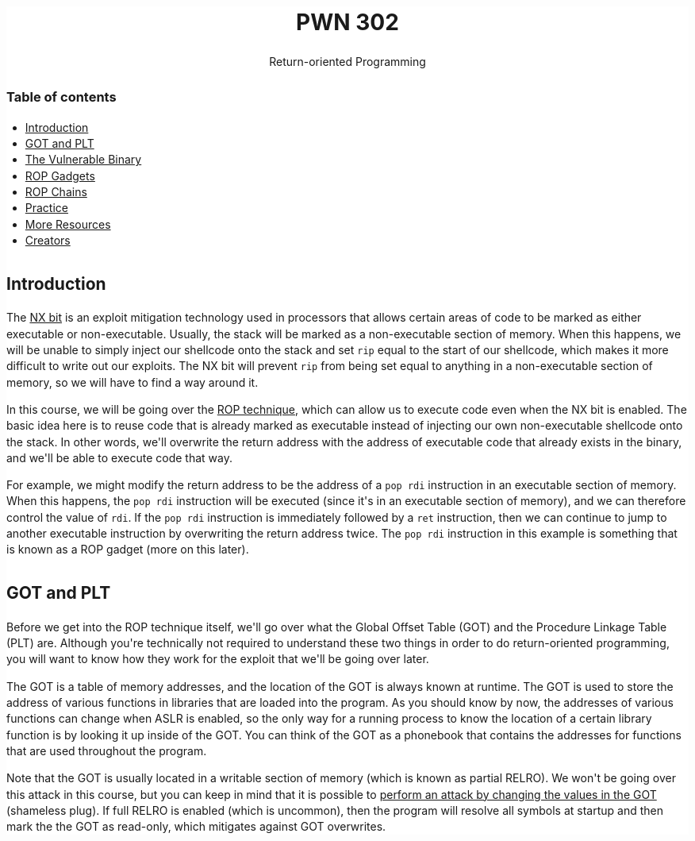 <h1 align="center">PWN 302</h1>
  <p align="center">
  Return-oriented Programming
  </p>

### Table of contents

- [Introduction](#introduction)
- [GOT and PLT](#got-and-plt)
- [The Vulnerable Binary](#the-vulnerable-binary)
- [ROP Gadgets](#rop-gadgets)
- [ROP Chains](#rop-chains)
- [Practice](#practice)
- [More Resources](#more-resources)
- [Creators](#creators)

## Introduction

The [NX bit](https://en.wikipedia.org/wiki/NX_bit) is an exploit mitigation technology used in processors that allows certain areas of code to be marked as either executable or non-executable. Usually, the stack will be marked as a non-executable section of memory. When this happens, we will be unable to simply inject our shellcode onto the stack and set `rip` equal to the start of our shellcode, which makes it more difficult to write out our exploits. The NX bit will prevent `rip` from being set equal to anything in a non-executable section of memory, so we will have to find a way around it.

In this course, we will be going over the [ROP technique](https://en.wikipedia.org/wiki/Return-oriented_programming), which can allow us to execute code even when the NX bit is enabled. The basic idea here is to reuse code that is already marked as executable instead of injecting our own non-executable shellcode onto the stack. In other words, we'll overwrite the return address with the address of executable code that already exists in the binary, and we'll be able to execute code that way.

For example, we might modify the return address to be the address of a `pop rdi` instruction in an executable section of memory. When this happens, the `pop rdi` instruction will be executed (since it's in an executable section of memory), and we can therefore control the value of `rdi`. If the `pop rdi` instruction is immediately followed by a `ret` instruction, then we can continue to jump to another executable instruction by overwriting the return address twice. The `pop rdi` instruction in this example is something that is known as a ROP gadget (more on this later).

## GOT and PLT

Before we get into the ROP technique itself, we'll go over what the Global Offset Table (GOT) and the Procedure Linkage Table (PLT) are. Although you're technically not required to understand these two things in order to do return-oriented programming, you will want to know how they work for the exploit that we'll be going over later.

The GOT is a table of memory addresses, and the location of the GOT is always known at runtime. The GOT is used to store the address of various functions in libraries that are loaded into the program. As you should know by now, the addresses of various functions can change when ASLR is enabled, so the only way for a running process to know the location of a certain library function is by looking it up inside of the GOT. You can think of the GOT as a phonebook that contains the addresses for functions that are used throughout the program. 

Note that the GOT is usually located in a writable section of memory (which is known as partial RELRO). We won't be going over this attack in this course, but you can keep in mind that it is possible to [perform an attack by changing the values in the GOT](https://nihaal-prasad.github.io/2021/01/03/got-overwrite-using-format-strings.html) (shameless plug). If full RELRO is enabled (which is uncommon), then the program will resolve all symbols at startup and then mark the the GOT as read-only, which mitigates against GOT overwrites.
